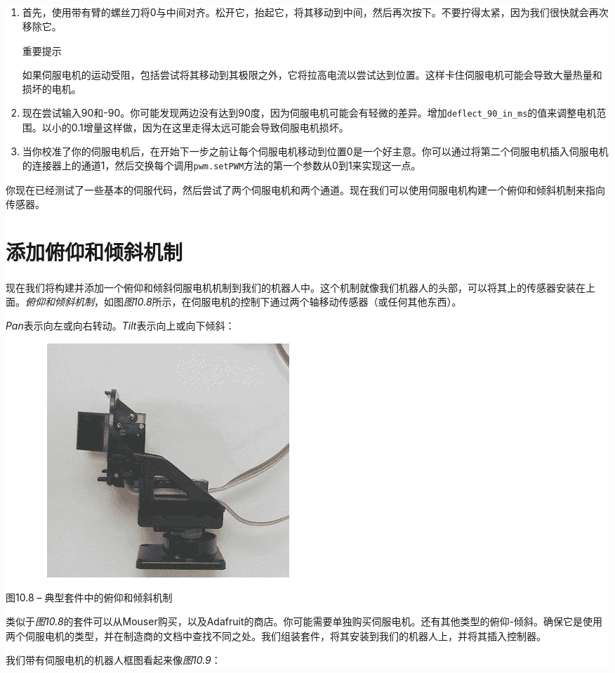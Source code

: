 1.  首先，使用带有臂的螺丝刀将0与中间对齐。松开它，抬起它，将其移动到中间，然后再次按下。不要拧得太紧，因为我们很快就会再次移除它。

    重要提示

    如果伺服电机的运动受阻，包括尝试将其移动到其极限之外，它将拉高电流以尝试达到位置。这样卡住伺服电机可能会导致大量热量和损坏的电机。

1.  现在尝试输入90和-90。你可能发现两边没有达到90度，因为伺服电机可能会有轻微的差异。增加`deflect_90_in_ms`的值来调整电机范围。以小的0.1增量这样做，因为在这里走得太远可能会导致伺服电机损坏。

1.  当你校准了你的伺服电机后，在开始下一步之前让每个伺服电机移动到位置0是一个好主意。你可以通过将第二个伺服电机插入伺服电机的连接器上的通道1，然后交换每个调用`pwm.setPWM`方法的第一个参数从0到1来实现这一点。

你现在已经测试了一些基本的伺服代码，然后尝试了两个伺服电机和两个通道。现在我们可以使用伺服电机构建一个俯仰和倾斜机制来指向传感器。

# 添加俯仰和倾斜机制

现在我们将构建并添加一个俯仰和倾斜伺服电机机制到我们的机器人中。这个机制就像我们机器人的头部，可以将其上的传感器安装在上面。*俯仰和倾斜机制*，如图*图10.8*所示，在伺服电机的控制下通过两个轴移动传感器（或任何其他东西）。

*Pan*表示向左或向右转动。*Tilt*表示向上或向下倾斜：

![图片](img/B15660_10_08.jpg)

图10.8 – 典型套件中的俯仰和倾斜机制

类似于*图10.8*的套件可以从Mouser购买，以及Adafruit的商店。你可能需要单独购买伺服电机。还有其他类型的俯仰-倾斜。确保它是使用两个伺服电机的类型，并在制造商的文档中查找不同之处。我们组装套件，将其安装到我们的机器人上，并将其插入控制器。

我们带有伺服电机的机器人框图看起来像*图10.9*：
